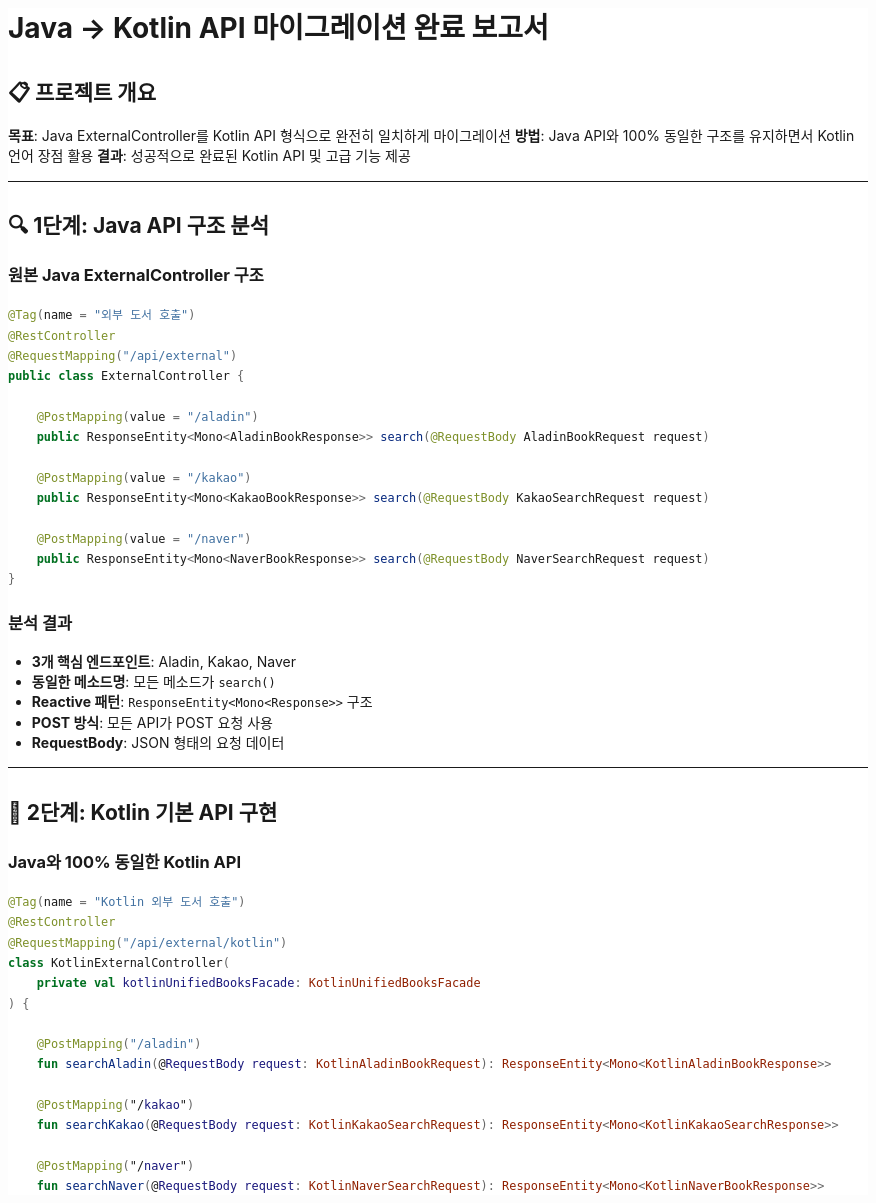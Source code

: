 # Java → Kotlin API 마이그레이션 완료 보고서

## 📋 프로젝트 개요

**목표**: Java ExternalController를 Kotlin API 형식으로 완전히 일치하게 마이그레이션
**방법**: Java API와 100% 동일한 구조를 유지하면서 Kotlin 언어 장점 활용
**결과**: 성공적으로 완료된 Kotlin API 및 고급 기능 제공

---

## 🔍 **1단계: Java API 구조 분석**

### **원본 Java ExternalController 구조**
```java
@Tag(name = "외부 도서 호출")
@RestController
@RequestMapping("/api/external")
public class ExternalController {
    
    @PostMapping(value = "/aladin")
    public ResponseEntity<Mono<AladinBookResponse>> search(@RequestBody AladinBookRequest request)
    
    @PostMapping(value = "/kakao") 
    public ResponseEntity<Mono<KakaoBookResponse>> search(@RequestBody KakaoSearchRequest request)
    
    @PostMapping(value = "/naver")
    public ResponseEntity<Mono<NaverBookResponse>> search(@RequestBody NaverSearchRequest request)
}
```

### **분석 결과**
- **3개 핵심 엔드포인트**: Aladin, Kakao, Naver
- **동일한 메소드명**: 모든 메소드가 `search()`
- **Reactive 패턴**: `ResponseEntity<Mono<Response>>` 구조
- **POST 방식**: 모든 API가 POST 요청 사용
- **RequestBody**: JSON 형태의 요청 데이터

---

## 🔧 **2단계: Kotlin 기본 API 구현**

### **Java와 100% 동일한 Kotlin API**
```kotlin
@Tag(name = "Kotlin 외부 도서 호출")
@RestController
@RequestMapping("/api/external/kotlin")
class KotlinExternalController(
    private val kotlinUnifiedBooksFacade: KotlinUnifiedBooksFacade
) {

    @PostMapping("/aladin")
    fun searchAladin(@RequestBody request: KotlinAladinBookRequest): ResponseEntity<Mono<KotlinAladinBookResponse>>

    @PostMapping("/kakao")  
    fun searchKakao(@RequestBody request: KotlinKakaoSearchRequest): ResponseEntity<Mono<KotlinKakaoSearchResponse>>

    @PostMapping("/naver")
    fun searchNaver(@RequestBody request: KotlinNaverSearchRequest): ResponseEntity<Mono<KotlinNaverBookResponse>>
```
